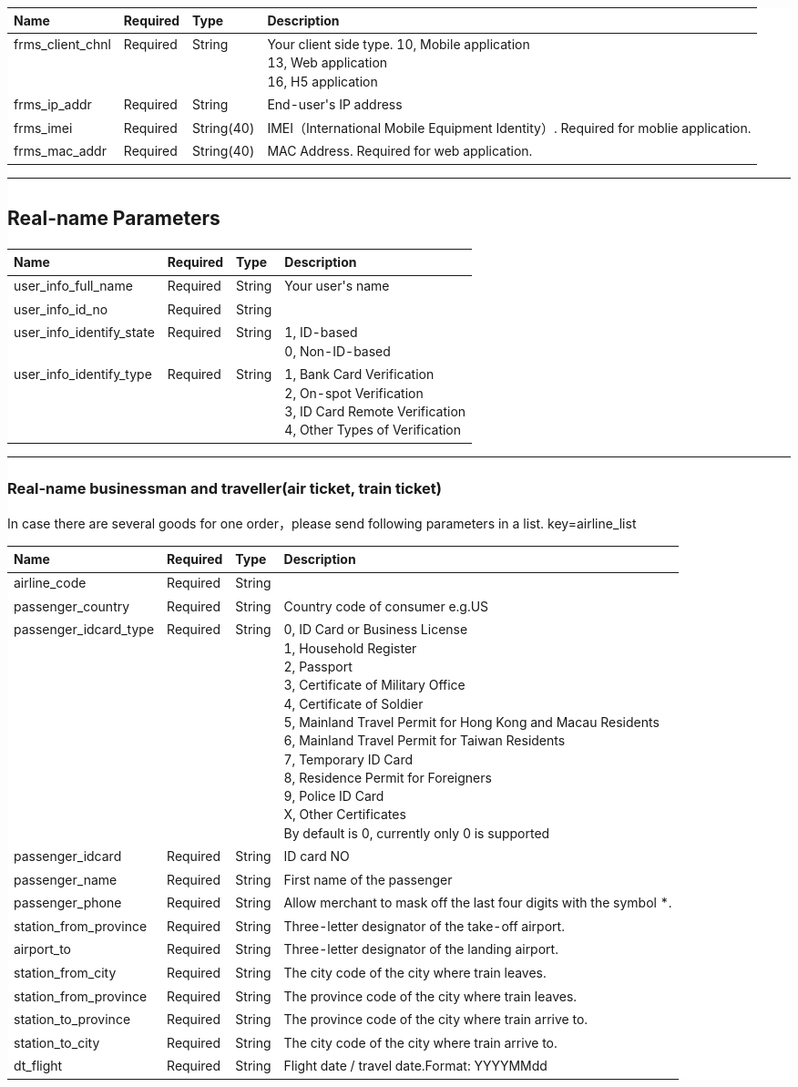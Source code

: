 |Name|Required|Type|Description|
|:---|:---|:---|:---|
|frms_client_chnl|Required|String| Your client side type. 10, Mobile application <br> 13, Web application <br> 16, H5 application |
|frms_ip_addr|Required|String|End-user's IP address|
|frms_imei|Required|String(40)|IMEI（International Mobile Equipment Identity）. Required for moblie application.|
|frms_mac_addr|Required|String(40)|MAC Address. Required for web application.|

***

## Real-name Parameters

|Name|Required|Type|Description|
|:---|:---|:---|:---|
|user_info_full_name|Required|String| Your user's name|
|user_info_id_no|Required|String||
|user_info_identify_state|Required|String|1, ID-based <br> 0, Non-ID-based|
|user_info_identify_type|Required|String|1, Bank Card Verification <br> 2, On-spot Verification <br> 3, ID Card Remote Verification <br> 4, Other Types of Verification |

***

### Real-name businessman and traveller(air ticket, train ticket)
In case there are several goods for one order，please send following parameters in a list.  key=airline_list

|Name|Required|Type|Description|
|:---|:---|:---|:---|
|airline_code|Required|String||
|passenger_country|Required|String|Country code of consumer  e.g.US |
|passenger_idcard_type|Required|String|0, ID Card or Business License <br> 1, Household Register <br> 2, Passport <br> 3, Certificate of Military Office <br> 4, Certificate of Soldier <br> 5, Mainland Travel Permit for Hong Kong and Macau Residents <br> 6, Mainland Travel Permit for Taiwan Residents <br> 7, Temporary ID Card <br> 8, Residence Permit for Foreigners <br> 9, Police ID Card <br> X, Other Certificates <br> By default is 0, currently only 0 is supported |
|passenger_idcard|Required|String|ID card NO|
|passenger_name|Required|String|First name of the passenger|
|passenger_phone|Required|String|Allow merchant to mask off the last four digits with the symbol *. |
|station_from_province|Required|String|Three-letter designator of the take-off airport.  |
|airport_to|Required|String|Three-letter designator of the landing airport.|
|station_from_city|Required|String|The city code of the city where train leaves. |
|station_from_province|Required|String|The province code of the city where train leaves. |
|station_to_province|Required|String|The province code of the city where train arrive to. |
|station_to_city|Required|String|The city code of the city where train arrive to. |
|dt_flight|Required|String|Flight date / travel date.Format: YYYYMMdd|
